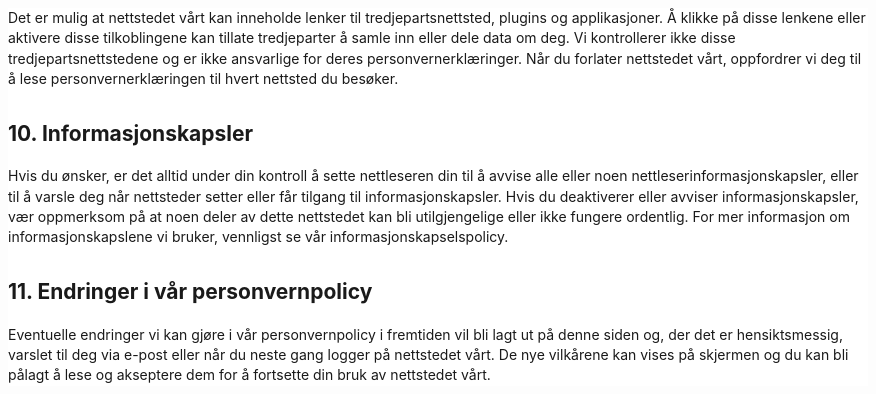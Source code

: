 Det er mulig at nettstedet vårt kan inneholde lenker til tredjepartsnettsted, plugins og applikasjoner. Å klikke på disse lenkene eller aktivere disse tilkoblingene kan tillate tredjeparter å samle inn eller dele data om deg. Vi kontrollerer ikke disse tredjepartsnettstedene og er ikke ansvarlige for deres personvernerklæringer. Når du forlater nettstedet vårt, oppfordrer vi deg til å lese personvernerklæringen til hvert nettsted du besøker.

## 10. Informasjonskapsler

Hvis du ønsker, er det alltid under din kontroll å sette nettleseren din til å avvise alle eller noen nettleserinformasjonskapsler, eller til å varsle deg når nettsteder setter eller får tilgang til informasjonskapsler. Hvis du deaktiverer eller avviser informasjonskapsler, vær oppmerksom på at noen deler av dette nettstedet kan bli utilgjengelige eller ikke fungere ordentlig. For mer informasjon om informasjonskapslene vi bruker, vennligst se vår informasjonskapselspolicy.

## 11. Endringer i vår personvernpolicy

Eventuelle endringer vi kan gjøre i vår personvernpolicy i fremtiden vil bli lagt ut på denne siden og, der det er hensiktsmessig, varslet til deg via e-post eller når du neste gang logger på nettstedet vårt. De nye vilkårene kan vises på skjermen og du kan bli pålagt å lese og akseptere dem for å fortsette din bruk av nettstedet vårt.
